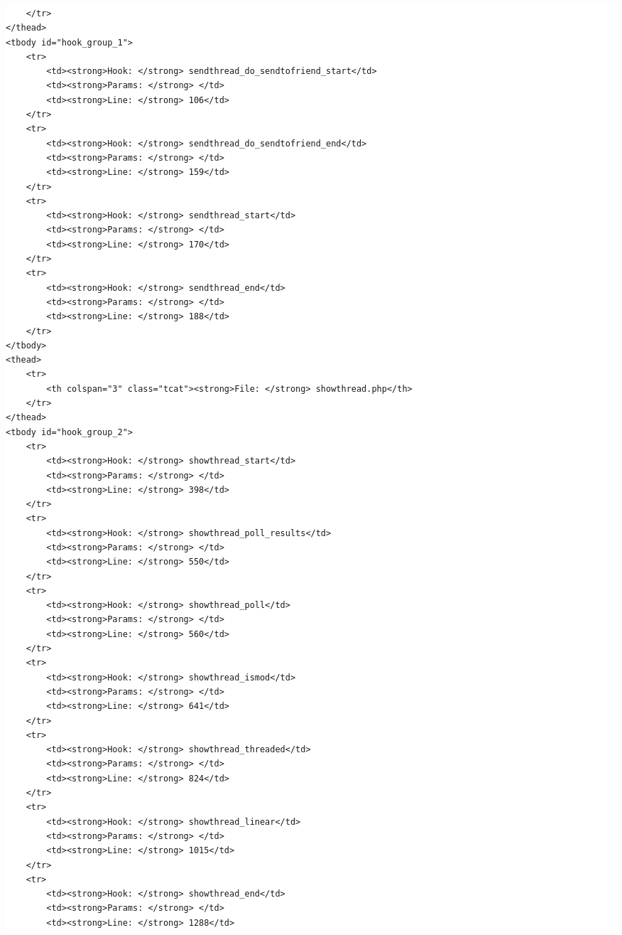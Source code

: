         </tr>
    </thead>
    <tbody id="hook_group_1">
        <tr>
            <td><strong>Hook: </strong> sendthread_do_sendtofriend_start</td>
            <td><strong>Params: </strong> </td>
            <td><strong>Line: </strong> 106</td>
        </tr>
        <tr>
            <td><strong>Hook: </strong> sendthread_do_sendtofriend_end</td>
            <td><strong>Params: </strong> </td>
            <td><strong>Line: </strong> 159</td>
        </tr>
        <tr>
            <td><strong>Hook: </strong> sendthread_start</td>
            <td><strong>Params: </strong> </td>
            <td><strong>Line: </strong> 170</td>
        </tr>
        <tr>
            <td><strong>Hook: </strong> sendthread_end</td>
            <td><strong>Params: </strong> </td>
            <td><strong>Line: </strong> 188</td>
        </tr>
    </tbody>
    <thead>
        <tr>
            <th colspan="3" class="tcat"><strong>File: </strong> showthread.php</th>
        </tr>
    </thead>
    <tbody id="hook_group_2">
        <tr>
            <td><strong>Hook: </strong> showthread_start</td>
            <td><strong>Params: </strong> </td>
            <td><strong>Line: </strong> 398</td>
        </tr>
        <tr>
            <td><strong>Hook: </strong> showthread_poll_results</td>
            <td><strong>Params: </strong> </td>
            <td><strong>Line: </strong> 550</td>
        </tr>
        <tr>
            <td><strong>Hook: </strong> showthread_poll</td>
            <td><strong>Params: </strong> </td>
            <td><strong>Line: </strong> 560</td>
        </tr>
        <tr>
            <td><strong>Hook: </strong> showthread_ismod</td>
            <td><strong>Params: </strong> </td>
            <td><strong>Line: </strong> 641</td>
        </tr>
        <tr>
            <td><strong>Hook: </strong> showthread_threaded</td>
            <td><strong>Params: </strong> </td>
            <td><strong>Line: </strong> 824</td>
        </tr>
        <tr>
            <td><strong>Hook: </strong> showthread_linear</td>
            <td><strong>Params: </strong> </td>
            <td><strong>Line: </strong> 1015</td>
        </tr>
        <tr>
            <td><strong>Hook: </strong> showthread_end</td>
            <td><strong>Params: </strong> </td>
            <td><strong>Line: </strong> 1288</td>